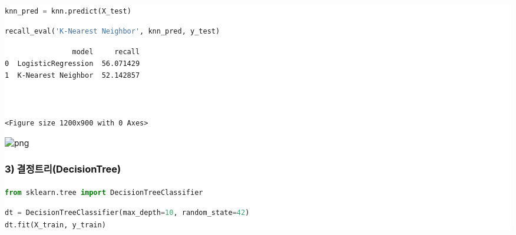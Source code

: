


```python
knn_pred = knn.predict(X_test)
```


```python
recall_eval('K-Nearest Neighbor', knn_pred, y_test)
```

                    model     recall
    0  LogisticRegression  56.071429
    1  K-Nearest Neighbor  52.142857
    


    <Figure size 1200x900 with 0 Axes>



    
![png](../assets/images/TestModel_etcLec_65_2.png)
    


###  
### 3) 결정트리(DecisionTree)


```python
from sklearn.tree import DecisionTreeClassifier
```


```python
dt = DecisionTreeClassifier(max_depth=10, random_state=42)
dt.fit(X_train, y_train)
```



